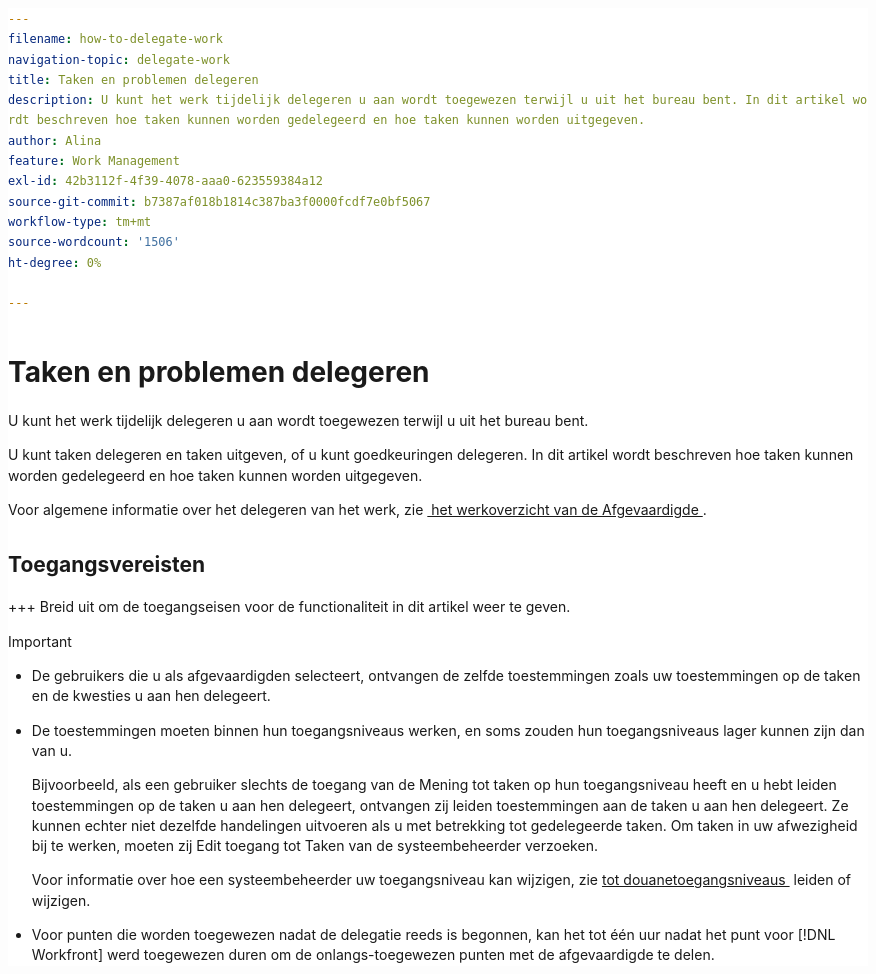 ```yaml
---
filename: how-to-delegate-work
navigation-topic: delegate-work
title: Taken en problemen delegeren
description: U kunt het werk tijdelijk delegeren u aan wordt toegewezen terwijl u uit het bureau bent. In dit artikel wordt beschreven hoe taken kunnen worden gedelegeerd en hoe taken kunnen worden uitgegeven.
author: Alina
feature: Work Management
exl-id: 42b3112f-4f39-4078-aaa0-623559384a12
source-git-commit: b7387af018b1814c387ba3f0000fcdf7e0bf5067
workflow-type: tm+mt
source-wordcount: '1506'
ht-degree: 0%

---
```


# Taken en problemen delegeren






U kunt het werk tijdelijk delegeren u aan wordt toegewezen terwijl u uit het bureau bent.

U kunt taken delegeren en taken uitgeven, of u kunt goedkeuringen delegeren. In dit artikel wordt beschreven hoe taken kunnen worden gedelegeerd en hoe taken kunnen worden uitgegeven.

Voor algemene informatie over het delegeren van het werk, zie [&#x200B; het werkoverzicht van de Afgevaardigde &#x200B;](../../manage-work/delegate-work/delegate-work-overview.md).

## Toegangsvereisten

+++ Breid uit om de toegangseisen voor de functionaliteit in dit artikel weer te geven.

>[!IMPORTANT]
>
>* De gebruikers die u als afgevaardigden selecteert, ontvangen de zelfde toestemmingen zoals uw toestemmingen op de taken en de kwesties u aan hen delegeert.
>* De toestemmingen moeten binnen hun toegangsniveaus werken, en soms zouden hun toegangsniveaus lager kunnen zijn dan van u.
>
>   
>   Bijvoorbeeld, als een gebruiker slechts de toegang van de Mening tot taken op hun toegangsniveau heeft en u hebt leiden toestemmingen op de taken u aan hen delegeert, ontvangen zij leiden toestemmingen aan de taken u aan hen delegeert. Ze kunnen echter niet dezelfde handelingen uitvoeren als u met betrekking tot gedelegeerde taken. Om taken in uw afwezigheid bij te werken, moeten zij Edit toegang tot Taken van de systeembeheerder verzoeken.
>
>   
>   Voor informatie over hoe een systeembeheerder uw toegangsniveau kan wijzigen, zie [&#x200B; tot douanetoegangsniveaus &#x200B;](../../administration-and-setup/add-users/configure-and-grant-access/create-modify-access-levels.md) leiden of wijzigen.
>
>* Voor punten die worden toegewezen nadat de delegatie reeds is begonnen, kan het tot één uur nadat het punt voor [!DNL Workfront] werd toegewezen duren om de onlangs-toegewezen punten met de afgevaardigde te delen.
